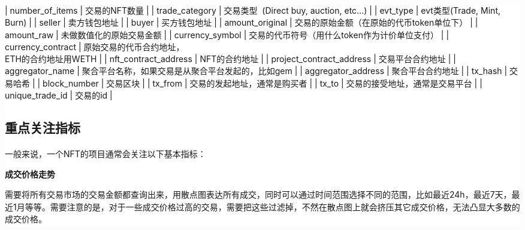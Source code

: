 | number_of_items          | 交易的NFT数量                            |
| trade_category           | 交易类型  (Direct buy, auction, etc...) |
| evt_type                 | evt类型(Trade, Mint, Burn)            |
| seller                   | 卖方钱包地址                              |
| buyer                    | 买方钱包地址                              |
| amount_original          | 交易的原始金额（在原始的代币token单位下）             |
| amount_raw               | 未做数值化的原始交易金额                        |
| currency_symbol          | 交易的代币符号（用什么token作为计价单位支付）           |
| currency_contract        | 原始交易的代币合约地址，<br>ETH的合约地址用WETH       |
| nft_contract_address     | NFT的合约地址                            |
| project_contract_address | 交易平台合约地址                            |
| aggregator_name          | 聚合平台名称，如果交易是从聚合平台发起的，比如gem          |
| aggregator_address       | 聚合平台合约地址                            |
| tx_hash                  | 交易哈希                                |
| block_number             | 交易区块                                |
| tx_from                  | 交易的发起地址，通常是购买者                      |
| tx_to                    | 交易的接受地址，通常是交易平台                     |
| unique_trade_id          | 交易的id                               |

## 重点关注指标

一般来说，一个NFT的项目通常会关注以下基本指标：

**成交价格走势**
  
需要将所有交易市场的交易金额都查询出来，用散点图表达所有成交，同时可以通过时间范围选择不同的范围，比如最近24h，最近7天，最近1月等等。需要注意的是，对于一些成交价格过高的交易，需要把这些过滤掉，不然在散点图上就会挤压其它成交价格，无法凸显大多数的成交价格。
